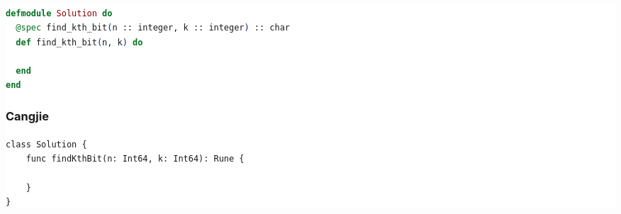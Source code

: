 ```elixir
defmodule Solution do
  @spec find_kth_bit(n :: integer, k :: integer) :: char
  def find_kth_bit(n, k) do
    
  end
end
```

### Cangjie

```cangjie
class Solution {
    func findKthBit(n: Int64, k: Int64): Rune {

    }
}
```

